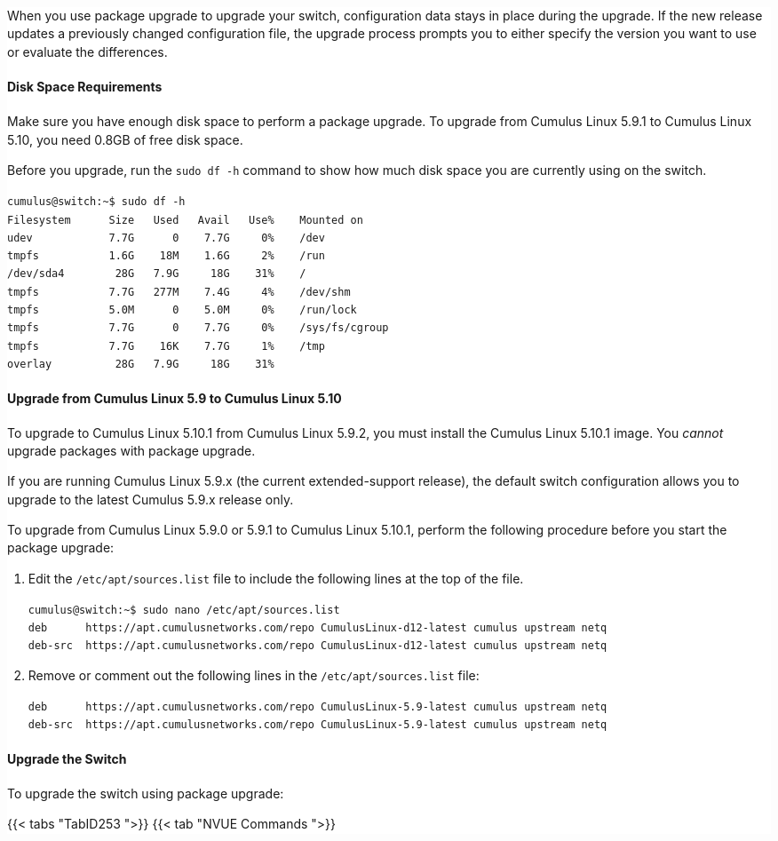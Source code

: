 When you use package upgrade to upgrade your switch, configuration data stays in place during the upgrade. If the new release updates a previously changed configuration file, the upgrade process prompts you to either specify the version you want to use or evaluate the differences.

#### Disk Space Requirements

Make sure you have enough disk space to perform a package upgrade. To upgrade from Cumulus Linux 5.9.1 to Cumulus Linux 5.10, you need 0.8GB of free disk space.

Before you upgrade, run the `sudo df -h` command to show how much disk space you are currently using on the switch.

```
cumulus@switch:~$ sudo df -h
Filesystem      Size   Used   Avail   Use%    Mounted on
udev            7.7G      0    7.7G     0%    /dev
tmpfs           1.6G    18M    1.6G     2%    /run
/dev/sda4        28G   7.9G     18G    31%    /
tmpfs           7.7G   277M    7.4G     4%    /dev/shm
tmpfs           5.0M      0    5.0M     0%    /run/lock
tmpfs           7.7G      0    7.7G     0%    /sys/fs/cgroup
tmpfs           7.7G    16K    7.7G     1%    /tmp
overlay          28G   7.9G     18G    31%   
```

#### Upgrade from Cumulus Linux 5.9 to Cumulus Linux 5.10


To upgrade to Cumulus Linux 5.10.1 from Cumulus Linux 5.9.2, you must install the Cumulus Linux 5.10.1 image. You *cannot* upgrade packages with package upgrade.

If you are running Cumulus Linux 5.9.x (the current extended-support release), the default switch configuration allows you to upgrade to the latest Cumulus 5.9.x release only.

To upgrade from Cumulus Linux 5.9.0 or 5.9.1 to Cumulus Linux 5.10.1, perform the following procedure before you start the package upgrade:

1. Edit the `/etc/apt/sources.list` file to include the following lines at the top of the file.

   ```
   cumulus@switch:~$ sudo nano /etc/apt/sources.list
   deb      https://apt.cumulusnetworks.com/repo CumulusLinux-d12-latest cumulus upstream netq
   deb-src  https://apt.cumulusnetworks.com/repo CumulusLinux-d12-latest cumulus upstream netq
   ```

2. Remove or comment out the following lines in the `/etc/apt/sources.list` file:

   ```
   deb      https://apt.cumulusnetworks.com/repo CumulusLinux-5.9-latest cumulus upstream netq
   deb-src  https://apt.cumulusnetworks.com/repo CumulusLinux-5.9-latest cumulus upstream netq
   ```

#### Upgrade the Switch

To upgrade the switch using package upgrade:

{{< tabs "TabID253 ">}}
{{< tab "NVUE Commands ">}}
